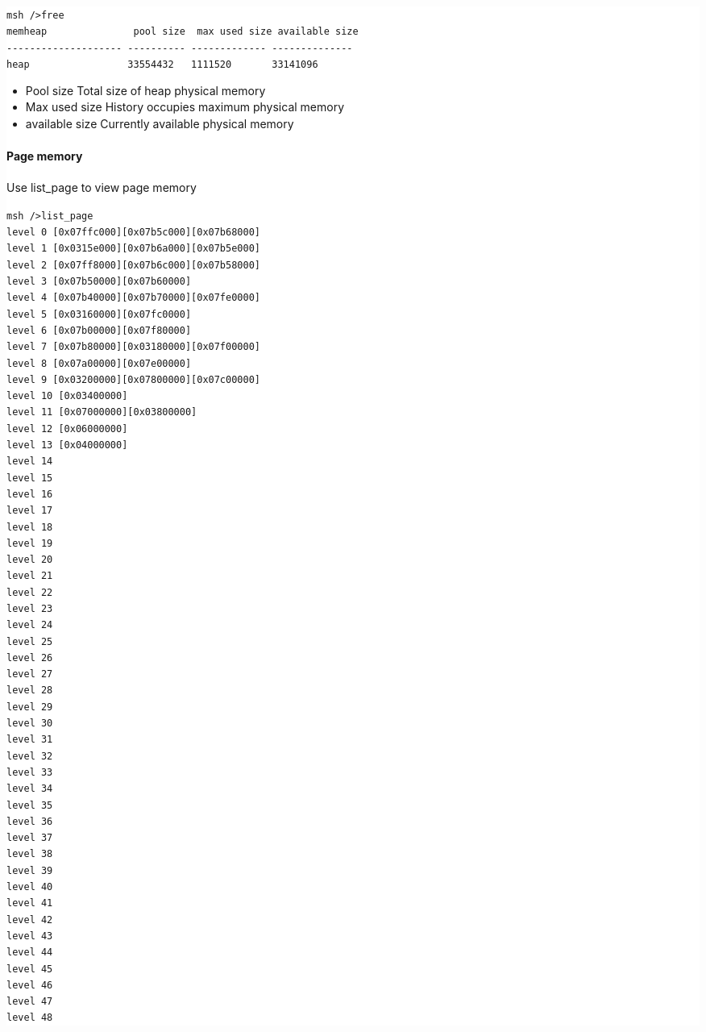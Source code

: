 ``` shell
msh />free
memheap               pool size  max used size available size
-------------------- ---------- ------------- --------------
heap                 33554432   1111520       33141096
```

- Pool size Total size of heap physical memory
- Max used size History occupies maximum physical memory
- available size Currently available physical memory

#### Page memory

Use list_page to view page memory

```shell
msh />list_page
level 0 [0x07ffc000][0x07b5c000][0x07b68000]
level 1 [0x0315e000][0x07b6a000][0x07b5e000]
level 2 [0x07ff8000][0x07b6c000][0x07b58000]
level 3 [0x07b50000][0x07b60000]
level 4 [0x07b40000][0x07b70000][0x07fe0000]
level 5 [0x03160000][0x07fc0000]
level 6 [0x07b00000][0x07f80000]
level 7 [0x07b80000][0x03180000][0x07f00000]
level 8 [0x07a00000][0x07e00000]
level 9 [0x03200000][0x07800000][0x07c00000]
level 10 [0x03400000]
level 11 [0x07000000][0x03800000]
level 12 [0x06000000]
level 13 [0x04000000]
level 14
level 15
level 16
level 17
level 18
level 19
level 20
level 21
level 22
level 23
level 24
level 25
level 26
level 27
level 28
level 29
level 30
level 31
level 32
level 33
level 34
level 35
level 36
level 37
level 38
level 39
level 40
level 41
level 42
level 43
level 44
level 45
level 46
level 47
level 48
```